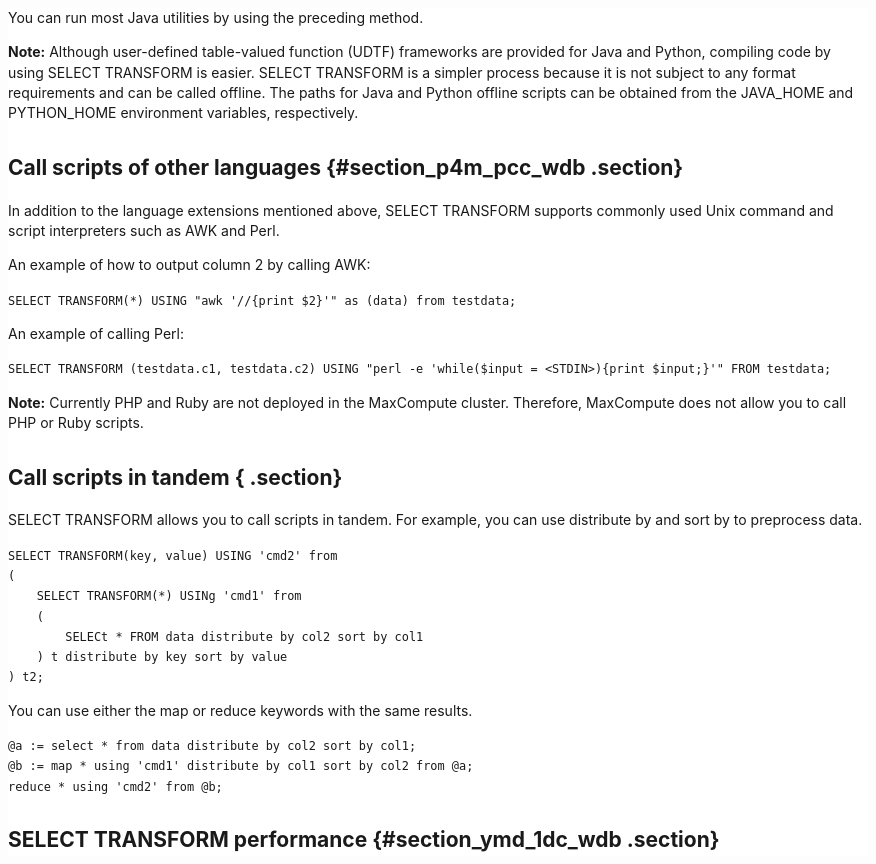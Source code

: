 You can run most Java utilities by using the preceding method.

**Note:** Although user-defined table-valued function \(UDTF\) frameworks are provided for Java and Python, compiling code by using SELECT TRANSFORM is easier. SELECT TRANSFORM is a simpler process because it is not subject to any format requirements and can be called offline. The paths for Java and Python offline scripts can be obtained from the JAVA\_HOME and PYTHON\_HOME environment variables, respectively.

## Call scripts of other languages {#section_p4m_pcc_wdb .section}

In addition to the language extensions mentioned above, SELECT TRANSFORM supports commonly used Unix command and script interpreters such as AWK and Perl.

An example of how to output column 2 by calling AWK:

```
SELECT TRANSFORM(*) USING "awk '//{print $2}'" as (data) from testdata;
```

An example of calling Perl:

```
SELECT TRANSFORM (testdata.c1, testdata.c2) USING "perl -e 'while($input = <STDIN>){print $input;}'" FROM testdata;
```

**Note:** Currently PHP and Ruby are not deployed in the MaxCompute cluster. Therefore, MaxCompute does not allow you to call PHP or Ruby scripts.

## Call scripts in tandem { .section}

SELECT TRANSFORM allows you to call scripts in tandem. For example, you can use distribute by and sort by to preprocess data.

```
SELECT TRANSFORM(key, value) USING 'cmd2' from 
(
    SELECT TRANSFORM(*) USINg 'cmd1' from 
    (
        SELECt * FROM data distribute by col2 sort by col1
    ) t distribute by key sort by value
) t2;
```

You can use either the map or reduce keywords with the same results.

```
@a := select * from data distribute by col2 sort by col1;
@b := map * using 'cmd1' distribute by col1 sort by col2 from @a;
reduce * using 'cmd2' from @b;
```

## SELECT TRANSFORM performance {#section_ymd_1dc_wdb .section}
